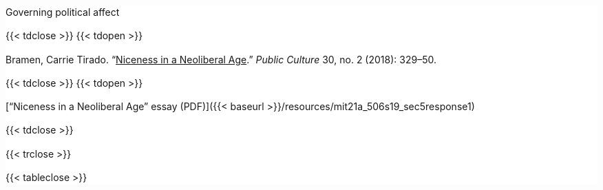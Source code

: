 Governing political affect 


{{< tdclose >}}
{{< tdopen >}}


Bramen, Carrie Tirado. “[Niceness in a Neoliberal Age](https://read.dukeupress.edu/public-culture/article/30/2/329/133938/Niceness-in-a-Neoliberal-Age).” _Public Culture_ 30, no. 2 (2018): 329–50.


{{< tdclose >}}
{{< tdopen >}}


[“Niceness in a Neoliberal Age” essay (PDF)]({{< baseurl >}}/resources/mit21a_506s19_sec5response1)


{{< tdclose >}}

{{< trclose >}}

{{< tableclose >}}